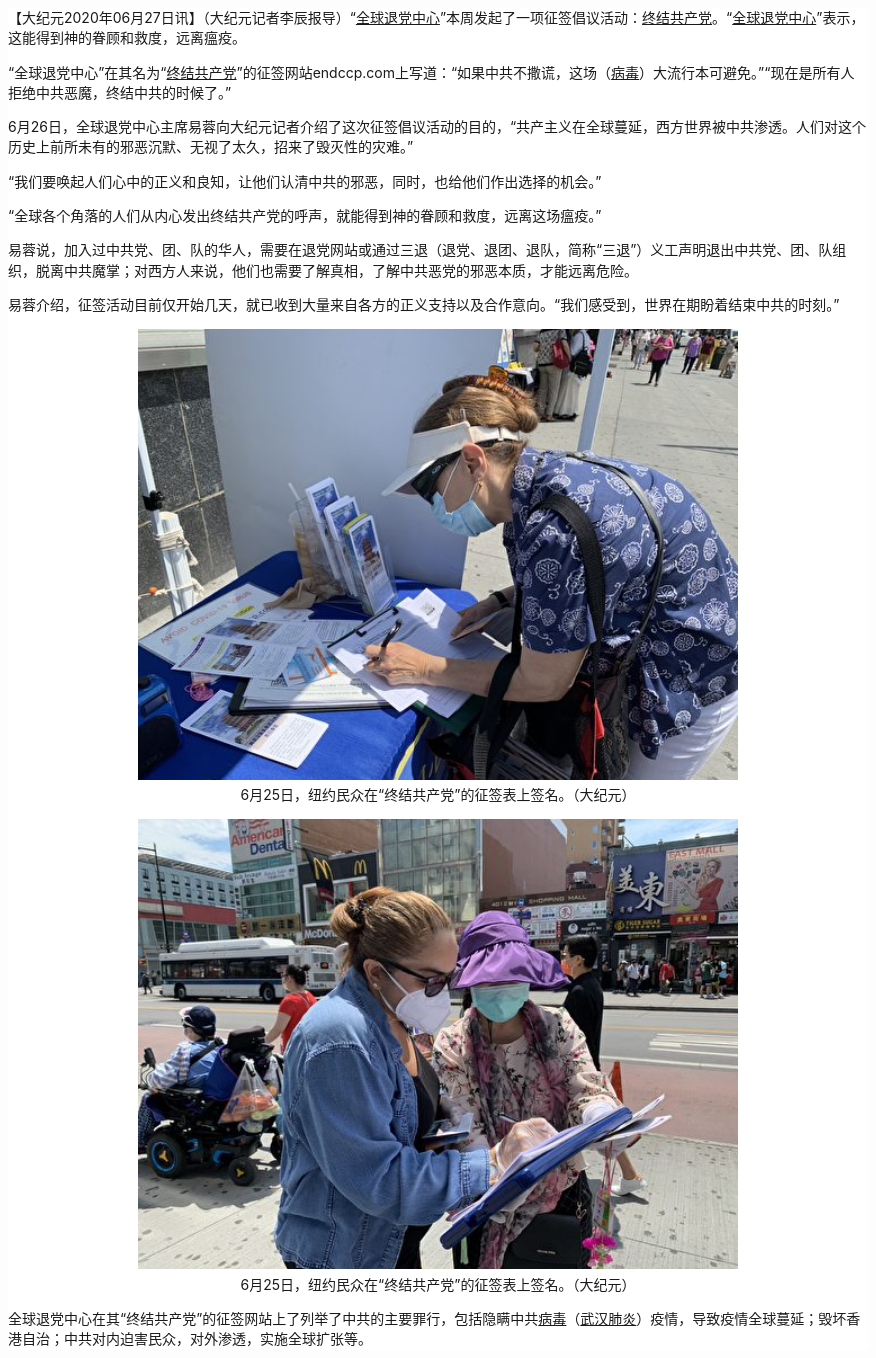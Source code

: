 【大纪元2020年06月27日讯】（大纪元记者李辰报导）“<a href="https://www.epochtimes.com/gb/tag/%E5%85%A8%E7%90%83%E9%80%80%E5%85%9A%E4%B8%AD%E5%BF%83.html">全球退党中心</a>”本周发起了一项征签倡议活动：<a href="https://www.epochtimes.com/gb/tag/%E7%BB%88%E7%BB%93%E5%85%B1%E4%BA%A7%E5%85%9A.html">终结共产党</a>。“<a href="https://www.epochtimes.com/gb/tag/%E5%85%A8%E7%90%83%E9%80%80%E5%85%9A%E4%B8%AD%E5%BF%83.html">全球退党中心</a>”表示，这能得到神的眷顾和救度，远离瘟疫。</p>
<p>“全球退党中心”在其名为“<a href="https://www.epochtimes.com/gb/tag/%E7%BB%88%E7%BB%93%E5%85%B1%E4%BA%A7%E5%85%9A.html">终结共产党</a>”的征签网站endccp.com上写道：“如果中共不撒谎，这场（<a href="https://www.epochtimes.com/gb/tag/%E7%97%85%E6%AF%92.html">病毒</a>）大流行本可避免。”“现在是所有人拒绝中共恶魔，终结中共的时候了。”</p>
<p>6月26日，全球退党中心主席易蓉向大纪元记者介绍了这次征签倡议活动的目的，“共产主义在全球蔓延，西方世界被中共渗透。人们对这个历史上前所未有的邪恶沉默、无视了太久，招来了毁灭性的灾难。”</p>
<p>“我们要唤起人们心中的正义和良知，让他们认清中共的邪恶，同时，也给他们作出选择的机会。”</p>
<p>“全球各个角落的人们从内心发出终结共产党的呼声，就能得到神的眷顾和救度，远离这场瘟疫。”</p>
<p>易蓉说，加入过中共党、团、队的华人，需要在退党网站或通过三退（退党、退团、退队，简称“三退”）义工声明退出中共党、团、队组织，脱离中共魔掌；对西方人来说，他们也需要了解真相，了解中共恶党的邪恶本质，才能远离危险。</p>
<p>易蓉介绍，征签活动目前仅开始几天，就已收到大量来自各方的正义支持以及合作意向。“我们感受到，世界在期盼着结束中共的时刻。”</p>
<div align="center"><img src="/wyyzg-img/AAA01-533x400.jpg" width=600></div>
<div align="center">6月25日，纽约民众在“终结共产党”的征签表上签名。（大纪元）</div><p>
<div align="center"><img src="/wyyzg-img/AAA02-533x400.jpg" width=600></div>
<div align="center">6月25日，纽约民众在“终结共产党”的征签表上签名。（大纪元）</div><p>
<p>全球退党中心在其“终结共产党”的征签网站上了列举了中共的主要罪行，包括隐瞒中共<a href="https://www.epochtimes.com/gb/tag/%E7%97%85%E6%AF%92.html">病毒</a>（<a href="https://www.epochtimes.com/gb/tag/%E6%AD%A6%E6%B1%89%E8%82%BA%E7%82%8E.html">武汉肺炎</a>）疫情，导致疫情全球蔓延；毁坏香港自治；中共对内迫害民众，对外渗透，实施全球扩张等。</p>